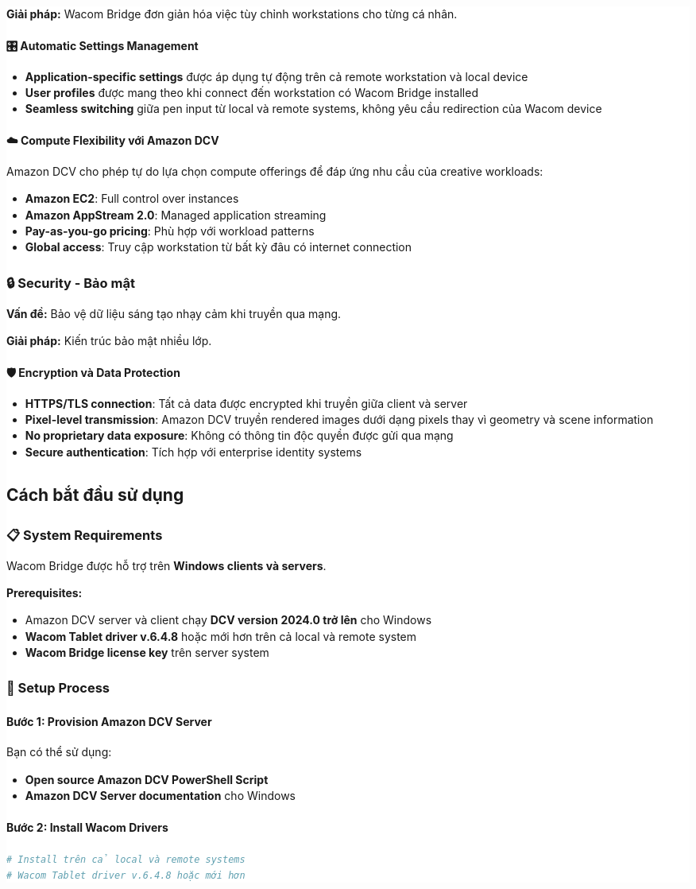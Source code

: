 **Giải pháp:** Wacom Bridge đơn giản hóa việc tùy chỉnh workstations cho từng cá nhân.

#### 🎛️ Automatic Settings Management

- **Application-specific settings** được áp dụng tự động trên cả remote workstation và local device
- **User profiles** được mang theo khi connect đến workstation có Wacom Bridge installed
- **Seamless switching** giữa pen input từ local và remote systems, không yêu cầu redirection của Wacom device

#### ☁️ Compute Flexibility với Amazon DCV

Amazon DCV cho phép tự do lựa chọn compute offerings để đáp ứng nhu cầu của creative workloads:

- **Amazon EC2**: Full control over instances
- **Amazon AppStream 2.0**: Managed application streaming
- **Pay-as-you-go pricing**: Phù hợp với workload patterns
- **Global access**: Truy cập workstation từ bất kỳ đâu có internet connection

### 🔒 Security - Bảo mật

**Vấn đề:** Bảo vệ dữ liệu sáng tạo nhạy cảm khi truyền qua mạng.

**Giải pháp:** Kiến trúc bảo mật nhiều lớp.

#### 🛡️ Encryption và Data Protection

- **HTTPS/TLS connection**: Tất cả data được encrypted khi truyền giữa client và server
- **Pixel-level transmission**: Amazon DCV truyền rendered images dưới dạng pixels thay vì geometry và scene information
- **No proprietary data exposure**: Không có thông tin độc quyền được gửi qua mạng
- **Secure authentication**: Tích hợp với enterprise identity systems

## Cách bắt đầu sử dụng

### 📋 System Requirements

Wacom Bridge được hỗ trợ trên **Windows clients và servers**.

**Prerequisites:**
- Amazon DCV server và client chạy **DCV version 2024.0 trở lên** cho Windows
- **Wacom Tablet driver v.6.4.8** hoặc mới hơn trên cả local và remote system
- **Wacom Bridge license key** trên server system

### 🚀 Setup Process

#### Bước 1: Provision Amazon DCV Server
Bạn có thể sử dụng:
- **Open source Amazon DCV PowerShell Script**
- **Amazon DCV Server documentation** cho Windows

#### Bước 2: Install Wacom Drivers
```powershell
# Install trên cả local và remote systems
# Wacom Tablet driver v.6.4.8 hoặc mới hơn
```
